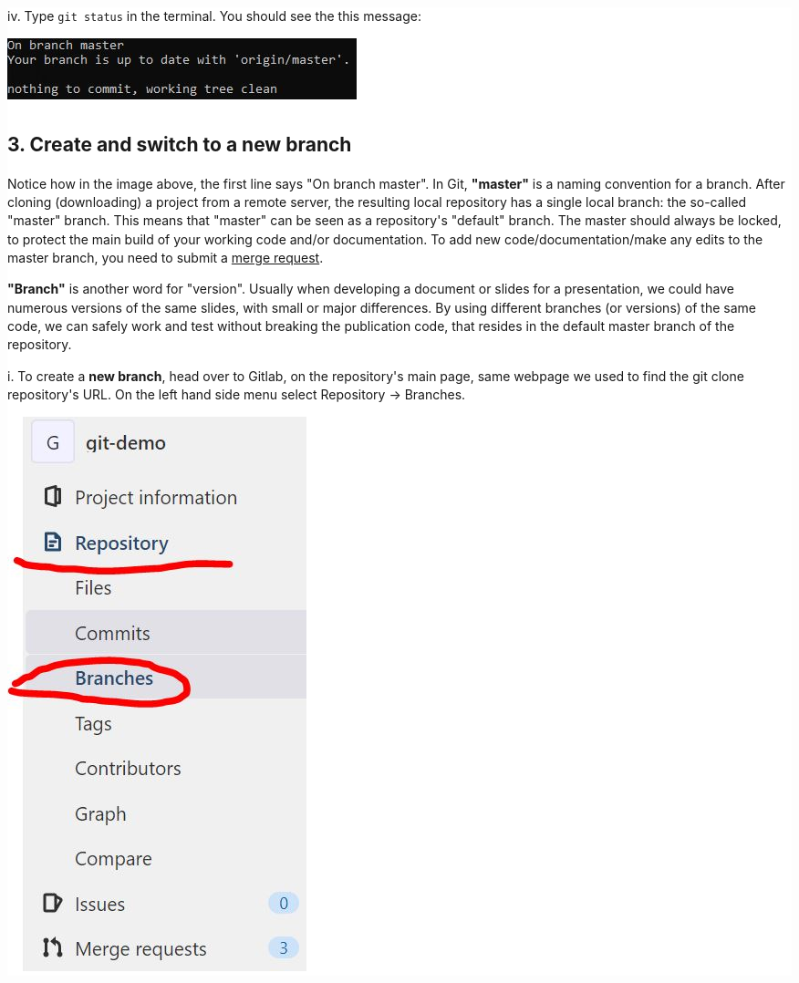 iv. Type ```git status``` in the terminal. You should see the this message:

![](../images/image3.jpg)

## 3. Create and switch to a new branch

Notice how in the image above, the first line says "On branch master". In Git, **"master"** is a naming convention for a branch. After cloning (downloading) a project from a remote server, the resulting local repository has a single local branch: the so-called "master" branch. This means that "master" can be seen as a repository's "default" branch. The master should always be locked, to protect the main build of your working code and/or documentation. To add new code/documentation/make any edits to the master branch, you need to submit a [merge request](01_intro-to-git.md#general-how-to-submit-a-merge-request).

**"Branch"** is another word for "version". Usually when developing a document or slides for a presentation, we could have numerous versions of the same slides, with small or major differences. By using different branches (or versions) of the same code, we can safely work and test without breaking the publication code, that resides in the default master branch of the repository.

i. To create a **new branch**, head over to Gitlab, on the repository's main page, same webpage we used to find the git clone repository's URL. On the left hand side menu select Repository -> Branches.

![](../images/select_branches.JPG)
